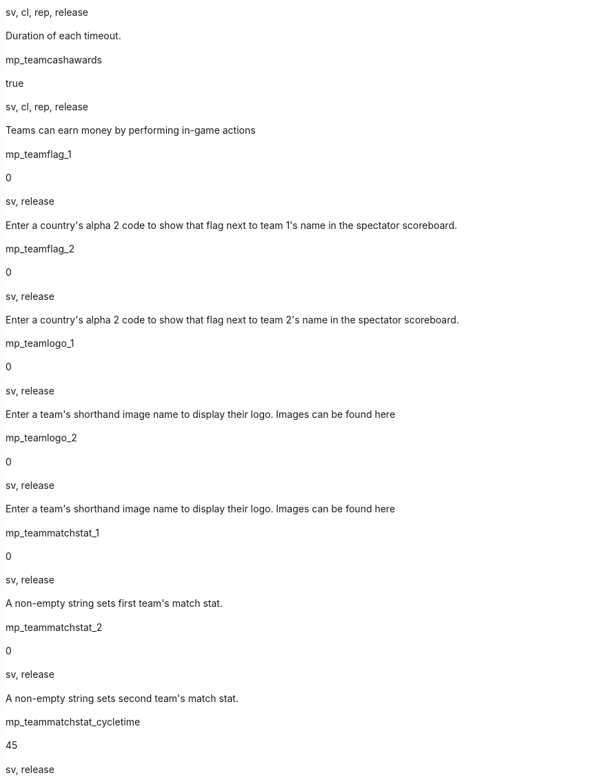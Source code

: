 sv, cl, rep, release

Duration of each timeout.

mp\_teamcashawards

true

sv, cl, rep, release

Teams can earn money by performing in-game actions

mp\_teamflag\_1

0

sv, release

Enter a country's alpha 2 code to show that flag next to team 1's name in the spectator scoreboard.

mp\_teamflag\_2

0

sv, release

Enter a country's alpha 2 code to show that flag next to team 2's name in the spectator scoreboard.

mp\_teamlogo\_1

0

sv, release

Enter a team's shorthand image name to display their logo. Images can be found here

mp\_teamlogo\_2

0

sv, release

Enter a team's shorthand image name to display their logo. Images can be found here

mp\_teammatchstat\_1

0

sv, release

A non-empty string sets first team's match stat.

mp\_teammatchstat\_2

0

sv, release

A non-empty string sets second team's match stat.

mp\_teammatchstat\_cycletime

45

sv, release

